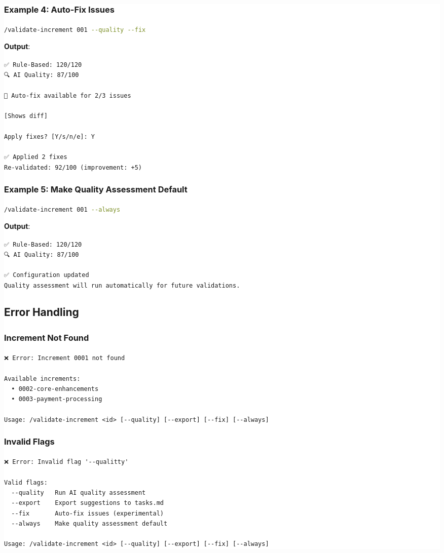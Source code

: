 ### Example 4: Auto-Fix Issues

```bash
/validate-increment 001 --quality --fix
```

**Output**:
```
✅ Rule-Based: 120/120
🔍 AI Quality: 87/100

🔧 Auto-fix available for 2/3 issues

[Shows diff]

Apply fixes? [Y/s/n/e]: Y

✅ Applied 2 fixes
Re-validated: 92/100 (improvement: +5)
```

### Example 5: Make Quality Assessment Default

```bash
/validate-increment 001 --always
```

**Output**:
```
✅ Rule-Based: 120/120
🔍 AI Quality: 87/100

✅ Configuration updated
Quality assessment will run automatically for future validations.
```

## Error Handling

### Increment Not Found
```
❌ Error: Increment 0001 not found

Available increments:
  • 0002-core-enhancements
  • 0003-payment-processing

Usage: /validate-increment <id> [--quality] [--export] [--fix] [--always]
```

### Invalid Flags
```
❌ Error: Invalid flag '--qualitty'

Valid flags:
  --quality   Run AI quality assessment
  --export    Export suggestions to tasks.md
  --fix       Auto-fix issues (experimental)
  --always    Make quality assessment default

Usage: /validate-increment <id> [--quality] [--export] [--fix] [--always]
```
